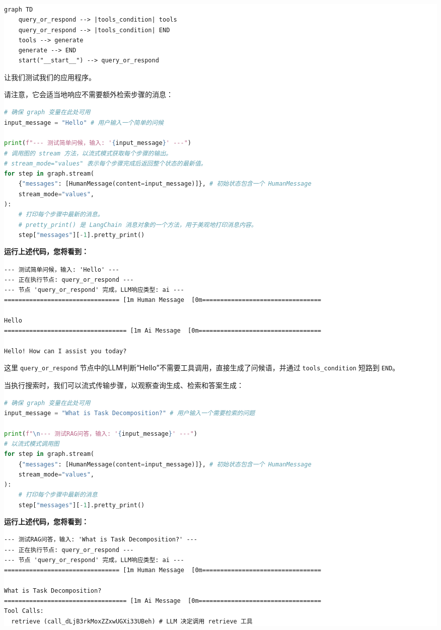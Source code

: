 ```mermaid
graph TD
    query_or_respond --> |tools_condition| tools
    query_or_respond --> |tools_condition| END
    tools --> generate
    generate --> END
    start("__start__") --> query_or_respond
```

让我们测试我们的应用程序。

请注意，它会适当地响应不需要额外检索步骤的消息：

```python
# 确保 graph 变量在此处可用
input_message = "Hello" # 用户输入一个简单的问候

print(f"--- 测试简单问候，输入: '{input_message}' ---")
# 调用图的 stream 方法，以流式模式获取每个步骤的输出。
# stream_mode="values" 表示每个步骤完成后返回整个状态的最新值。
for step in graph.stream(
    {"messages": [HumanMessage(content=input_message)]}, # 初始状态包含一个 HumanMessage
    stream_mode="values",
):
    # 打印每个步骤中最新的消息。
    # pretty_print() 是 LangChain 消息对象的一个方法，用于美观地打印消息内容。
    step["messages"][-1].pretty_print()
```
**运行上述代码，您将看到：**
```
--- 测试简单问候，输入: 'Hello' ---
--- 正在执行节点: query_or_respond ---
--- 节点 'query_or_respond' 完成，LLM响应类型: ai ---
================================ [1m Human Message  [0m=================================

Hello
================================== [1m Ai Message  [0m==================================

Hello! How can I assist you today?
```
这里 `query_or_respond` 节点中的LLM判断“Hello”不需要工具调用，直接生成了问候语，并通过 `tools_condition` 短路到 `END`。

当执行搜索时，我们可以流式传输步骤，以观察查询生成、检索和答案生成：

```python
# 确保 graph 变量在此处可用
input_message = "What is Task Decomposition?" # 用户输入一个需要检索的问题

print(f"\n--- 测试RAG问答，输入: '{input_message}' ---")
# 以流式模式调用图
for step in graph.stream(
    {"messages": [HumanMessage(content=input_message)]}, # 初始状态包含一个 HumanMessage
    stream_mode="values",
):
    # 打印每个步骤中最新的消息
    step["messages"][-1].pretty_print()
```
**运行上述代码，您将看到：**
```
--- 测试RAG问答，输入: 'What is Task Decomposition?' ---
--- 正在执行节点: query_or_respond ---
--- 节点 'query_or_respond' 完成，LLM响应类型: ai ---
================================ [1m Human Message  [0m=================================

What is Task Decomposition?
================================== [1m Ai Message  [0m==================================
Tool Calls:
  retrieve (call_dLjB3rkMoxZZxwUGXi33UBeh) # LLM 决定调用 retrieve 工具
```